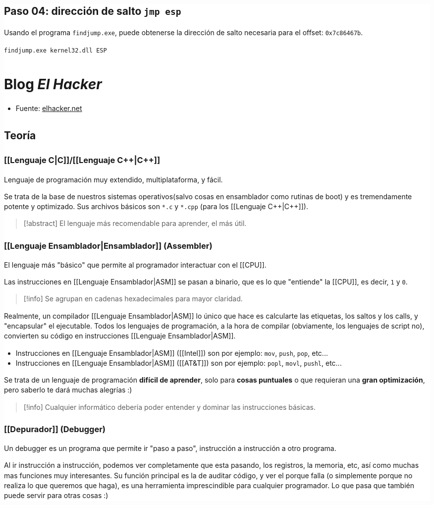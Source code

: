 
## Paso 04: dirección de salto `jmp esp`

Usando el programa `findjump.exe`, puede obtenerse la dirección de salto necesaria para el offset: `0x7c86467b`.

```shell
findjump.exe kernel32.dll ESP
```


# Blog *El Hacker*
- Fuente: [elhacker.net](https://wiki.elhacker.net/bugs-y-exploits/overflows-y-shellcodes/exploits-y-stack-overflows-en-windows)

## Teoría
### [[Lenguaje C|C]]/[[Lenguaje C++|C++]]
Lenguaje de programación muy extendido, multiplataforma, y fácil.

Se trata de la base de nuestros sistemas operativos(salvo cosas en ensamblador como rutinas de boot) y es tremendamente potente y optimizado. Sus archivos básicos son `*.c` y `*.cpp` (para los [[Lenguaje C++|C++]]).

> [!abstract] El lenguaje más recomendable para aprender, el más útil.

### [[Lenguaje Ensamblador|Ensamblador]] (Assembler)
El lenguaje más "básico" que permite al programador interactuar con el [[CPU]].

Las instrucciones en [[Lenguaje Ensamblador|ASM]] se pasan a binario, que es lo que "entiende" la [[CPU]], es decir, `1` y `0`.

> [!info] Se agrupan en cadenas hexadecimales para mayor claridad.

Realmente, un compilador [[Lenguaje Ensamblador|ASM]] lo único que hace es calcularte las etiquetas, los saltos y los calls, y "encapsular" el ejecutable. Todos los lenguajes de programación, a la hora de compilar (obviamente, los lenguajes de script no), convierten su código en instrucciones [[Lenguaje Ensamblador|ASM]].

- Instrucciones en [[Lenguaje Ensamblador|ASM]] ([[Intel]]) son por ejemplo: `mov`, `push`, `pop`, etc...
- Instrucciones en [[Lenguaje Ensamblador|ASM]] ([[AT&T]]) son por ejemplo: `popl`, `movl`, `pushl`, etc...

Se trata de un lenguaje de programación **difícil de aprender**, solo para **cosas puntuales** o que requieran una **gran optimización**, pero saberlo te dará muchas alegrías :)

> [!info] Cualquier informático debería poder entender y dominar las instrucciones básicas.

### [[Depurador]] (Debugger)
Un debugger es un programa que permite ir "paso a paso", instrucción a instrucción a otro programa.

Al ir instrucción a instrucción, podemos ver completamente que esta pasando, los registros, la memoria, etc, así como muchas mas funciones muy interesantes. Su función principal es la de auditar código, y ver el porque falla (o simplemente porque no realiza lo que queremos que haga), es una herramienta imprescindible para cualquier programador. Lo que pasa que
también puede servir para otras cosas :)
